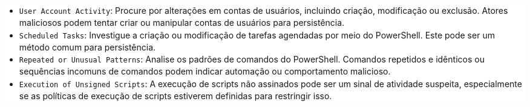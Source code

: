 - `User Account Activity`: Procure por alterações em contas de usuários, incluindo criação, modificação ou exclusão. Atores maliciosos podem tentar criar ou manipular contas de usuários para persistência.
- `Scheduled Tasks`: Investigue a criação ou modificação de tarefas agendadas por meio do PowerShell. Este pode ser um método comum para persistência.
- `Repeated or Unusual Patterns`: Analise os padrões de comandos do PowerShell. Comandos repetidos e idênticos ou sequências incomuns de comandos podem indicar automação ou comportamento malicioso.
- `Execution of Unsigned Scripts`: A execução de scripts não assinados pode ser um sinal de atividade suspeita, especialmente se as políticas de execução de scripts estiverem definidas para restringir isso.













































































